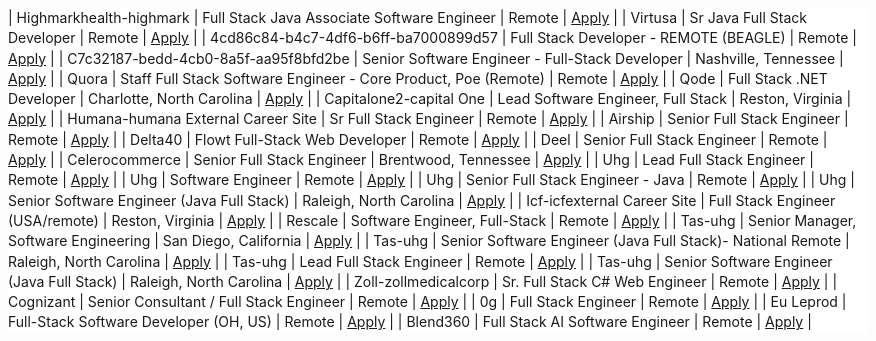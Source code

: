 | Highmarkhealth-highmark | Full Stack Java Associate Software Engineer | Remote | [Apply](https://highmarkhealth.wd1.myworkdayjobs.com/highmark/job/PA-Working-at-Home---Pennsylvania/Full-Stack-Java-Associate-Software-Engineer_J267452?utm_source=reddit&utm_medium=organic&utm_campaign=workonline) |
| Virtusa | Sr Java Full Stack Developer | Remote | [Apply](https://virtusa.taleo.net/careersection/mb_101/jobdetail.ftl?job=CREQ230139&lang=en&utm_source=reddit&utm_medium=organic&utm_campaign=workonline) |
| 4cd86c84-b4c7-4df6-b6ff-ba7000899d57 | Full Stack Developer - REMOTE (BEAGLE) | Remote | [Apply](https://recruiting.paylocity.com/Recruiting/Jobs/Details/3509006?utm_source=reddit&utm_medium=organic&utm_campaign=workonline) |
| C7c32187-bedd-4cb0-8a5f-aa95f8bfd2be | Senior Software Engineer - Full-Stack Developer | Nashville, Tennessee | [Apply](https://workforcenow.adp.com/mascsr/default/mdf/recruitment/recruitment.html?cid=c7c32187-bedd-4cb0-8a5f-aa95f8bfd2be&jobId=564355&utm_source=reddit&utm_medium=organic&utm_campaign=workonline) |
| Quora | Staff Full Stack Software Engineer - Core Product, Poe (Remote) | Remote | [Apply](https://jobs.ashbyhq.com/quora/2044e81f-570d-4501-8bba-05dc464dd224?utm_source=reddit&utm_medium=organic&utm_campaign=workonline) |
| Qode | Full Stack .NET Developer | Charlotte, North Carolina | [Apply](https://apply.workable.com/j/F59F111E9D?utm_source=reddit&utm_medium=organic&utm_campaign=workonline) |
| Capitalone2-capital One | Lead Software Engineer, Full Stack | Reston, Virginia | [Apply](https://capitalone.wd1.myworkdayjobs.com/capital_one/job/McLean-VA/Lead-Software-Engineer--Full-Stack_R223492-2?utm_source=reddit&utm_medium=organic&utm_campaign=workonline) |
| Humana-humana External Career Site | Sr Full Stack Engineer | Remote | [Apply](https://humana.wd1.myworkdayjobs.com/humana_external_career_site/job/Remote-Nationwide/Sr-Full-Stack-Software-Engineer_R-379942?utm_source=reddit&utm_medium=organic&utm_campaign=workonline) |
| Airship | Senior Full Stack Engineer | Remote | [Apply](https://job-boards.eu.greenhouse.io/airship/jobs/4651029101?utm_source=reddit&utm_medium=organic&utm_campaign=workonline) |
| Delta40 | Flowt Full-Stack Web Developer | Remote | [Apply](https://delta40.bamboohr.com/careers/103?utm_source=reddit&utm_medium=organic&utm_campaign=workonline) |
| Deel | Senior Full Stack Engineer | Remote | [Apply](https://jobs.ashbyhq.com/deel/eef5c286-e727-4a37-ad15-629022a02950?utm_source=reddit&utm_medium=organic&utm_campaign=workonline) |
| Celerocommerce | Senior Full Stack Engineer | Brentwood, Tennessee | [Apply](http://celerocommerce.hire.trakstar.com/jobs/fk0plt4?utm_source=reddit&utm_medium=organic&utm_campaign=workonline) |
| Uhg | Lead Full Stack Engineer | Remote | [Apply](https://uhg.taleo.net/careersection/10780/jobdetail.ftl?job=2302865&lang=en&utm_source=reddit&utm_medium=organic&utm_campaign=workonline) |
| Uhg | Software Engineer | Remote | [Apply](https://uhg.taleo.net/careersection/10780/jobdetail.ftl?job=2291788&lang=en&utm_source=reddit&utm_medium=organic&utm_campaign=workonline) |
| Uhg | Senior Full Stack Engineer - Java | Remote | [Apply](https://uhg.taleo.net/careersection/10780/jobdetail.ftl?job=2292422&lang=en&utm_source=reddit&utm_medium=organic&utm_campaign=workonline) |
| Uhg | Senior Software Engineer (Java Full Stack) | Raleigh, North Carolina | [Apply](https://uhg.taleo.net/careersection/10000/jobdetail.ftl?job=2306171&lang=en&utm_source=reddit&utm_medium=organic&utm_campaign=workonline) |
| Icf-icfexternal Career Site | Full Stack Engineer (USA/remote) | Reston, Virginia | [Apply](https://icf.wd1.myworkdayjobs.com/icfexternal_career_site/job/Reston-VA/Senior-Full-Stack-Engineer--remote-_R2501552?utm_source=reddit&utm_medium=organic&utm_campaign=workonline) |
| Rescale | Software Engineer, Full-Stack | Remote | [Apply](https://jobs.ashbyhq.com/rescale/7ad7c1e2-44ed-4b7b-ab5c-10395b7cd684?utm_source=reddit&utm_medium=organic&utm_campaign=workonline) |
| Tas-uhg | Senior Manager, Software Engineering | San Diego, California | [Apply](https://tas-uhg.taleo.net/careersection/10000/jobdetail.ftl?job=2300081&lang=en&utm_source=reddit&utm_medium=organic&utm_campaign=workonline) |
| Tas-uhg | Senior Software Engineer (Java Full Stack)- National Remote | Raleigh, North Carolina | [Apply](https://tas-uhg.taleo.net/careersection/10000/jobdetail.ftl?job=2281683&lang=en&utm_source=reddit&utm_medium=organic&utm_campaign=workonline) |
| Tas-uhg | Lead Full Stack Engineer | Remote | [Apply](https://tas-uhg.taleo.net/careersection/10780/jobdetail.ftl?job=2302865&lang=en&utm_source=reddit&utm_medium=organic&utm_campaign=workonline) |
| Tas-uhg | Senior Software Engineer (Java Full Stack) | Raleigh, North Carolina | [Apply](https://tas-uhg.taleo.net/careersection/10000/jobdetail.ftl?job=2306171&lang=en&utm_source=reddit&utm_medium=organic&utm_campaign=workonline) |
| Zoll-zollmedicalcorp | Sr. Full Stack C# Web Engineer | Remote | [Apply](https://zoll.wd1.myworkdayjobs.com/zollmedicalcorp/job/US-CO-Broomfield/Sr-Full-Stack-C--Web-Engineer_R15975?utm_source=reddit&utm_medium=organic&utm_campaign=workonline) |
| Cognizant | Senior Consultant / Full Stack Engineer | Remote | [Apply](https://cognizant.taleo.net/careersection/lateral/jobdetail.ftl?job=00065222191&lang=en&utm_source=reddit&utm_medium=organic&utm_campaign=workonline) |
| 0g | Full Stack Engineer | Remote | [Apply](https://jobs.ashbyhq.com/0g/d4b3d022-848f-428a-9409-f6012bbe3674?utm_source=reddit&utm_medium=organic&utm_campaign=workonline) |
| Eu Leprod | Full-Stack Software Developer (OH, US) | Remote | [Apply](https://jobs.lincolnelectric.com/job/Full-Stack-Software-Developer-OH/1219576201/?utm_source=reddit&utm_medium=organic&utm_campaign=workonline) |
| Blend360 | Full Stack AI Software Engineer | Remote | [Apply](https://jobs.smartrecruiters.com/Blend360/744000076817845?utm_source=reddit&utm_medium=organic&utm_campaign=workonline) |